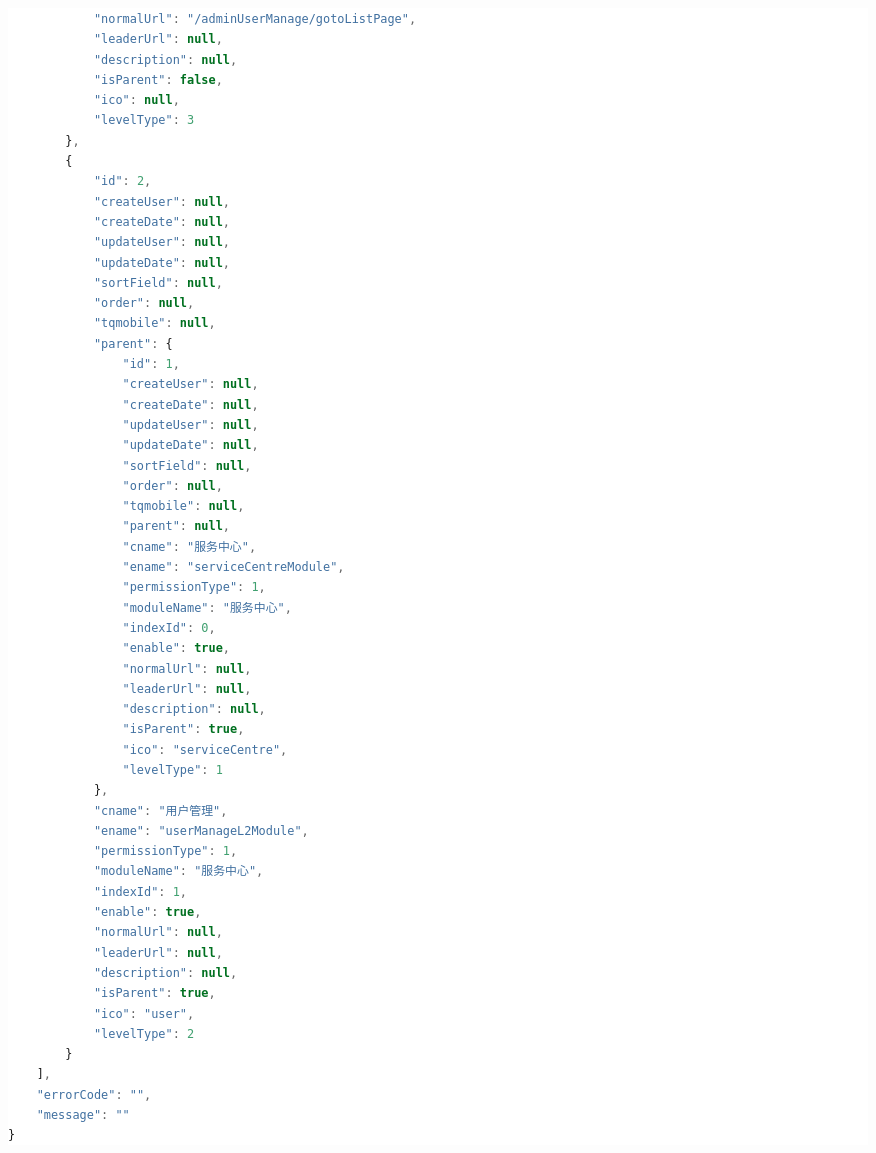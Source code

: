 ```javascript
            "normalUrl": "/adminUserManage/gotoListPage",
            "leaderUrl": null,
            "description": null,
            "isParent": false,
            "ico": null,
            "levelType": 3
        },
        {
            "id": 2,
            "createUser": null,
            "createDate": null,
            "updateUser": null,
            "updateDate": null,
            "sortField": null,
            "order": null,
            "tqmobile": null,
            "parent": {
                "id": 1,
                "createUser": null,
                "createDate": null,
                "updateUser": null,
                "updateDate": null,
                "sortField": null,
                "order": null,
                "tqmobile": null,
                "parent": null,
                "cname": "服务中心",
                "ename": "serviceCentreModule",
                "permissionType": 1,
                "moduleName": "服务中心",
                "indexId": 0,
                "enable": true,
                "normalUrl": null,
                "leaderUrl": null,
                "description": null,
                "isParent": true,
                "ico": "serviceCentre",
                "levelType": 1
            },
            "cname": "用户管理",
            "ename": "userManageL2Module",
            "permissionType": 1,
            "moduleName": "服务中心",
            "indexId": 1,
            "enable": true,
            "normalUrl": null,
            "leaderUrl": null,
            "description": null,
            "isParent": true,
            "ico": "user",
            "levelType": 2
        }
    ],
    "errorCode": "",
    "message": ""
}
```
